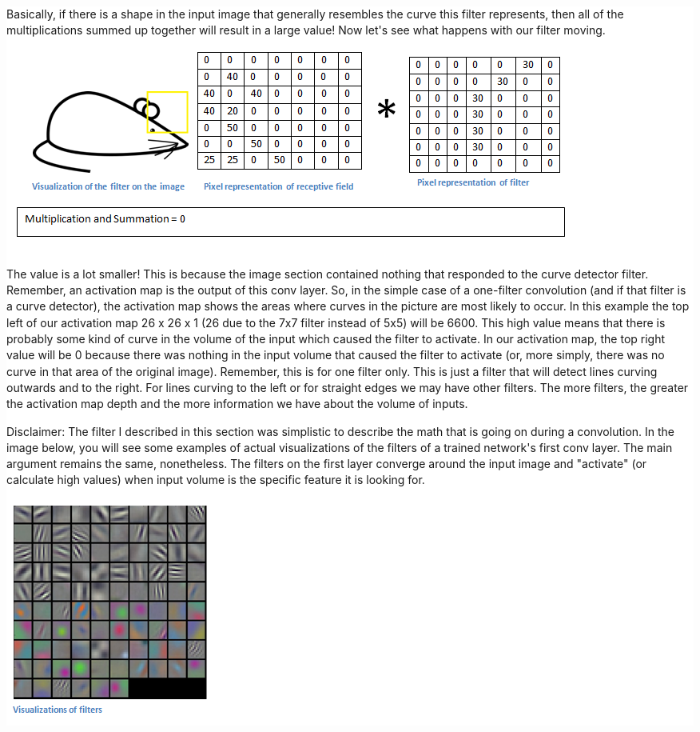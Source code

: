Basically, if there is a shape in the input image that generally resembles the curve this filter represents, then all of the multiplications summed up together will result in a large value! Now let's see what happens with our filter moving.


![](/assets/SecondMultiplication.png)

The value is a lot smaller! This is because the image section contained nothing that responded to the curve detector filter. Remember, an activation map is the output of this conv layer. So, in the simple case of a one-filter convolution (and if that filter is a curve detector), the activation map shows the areas where curves in the picture are most likely to occur. In this example the top left of our activation map 26 x 26 x 1 (26 due to the 7x7 filter instead of 5x5) will be 6600. This high value means that there is probably some kind of curve in the volume of the input which caused the filter to activate. In our activation map, the top right value will be 0 because there was nothing in the input volume that caused the filter to activate (or, more simply, there was no curve in that area of the original image). Remember, this is for one filter only. This is just a filter that will detect lines curving outwards and to the right. For lines curving to the left or for straight edges we may have other filters. The more filters, the greater the activation map depth and the more information we have about the volume of inputs.

Disclaimer: The filter I described in this section was simplistic to describe the math that is going on during a convolution. In the image below, you will see some examples of actual visualizations of the filters of a trained network's first conv layer. The main argument remains the same, nonetheless. The filters on the first layer converge around the input image and "activate" (or calculate high values) when input volume is the specific feature it is looking for.

![](/assets/FirstLayers.png)
